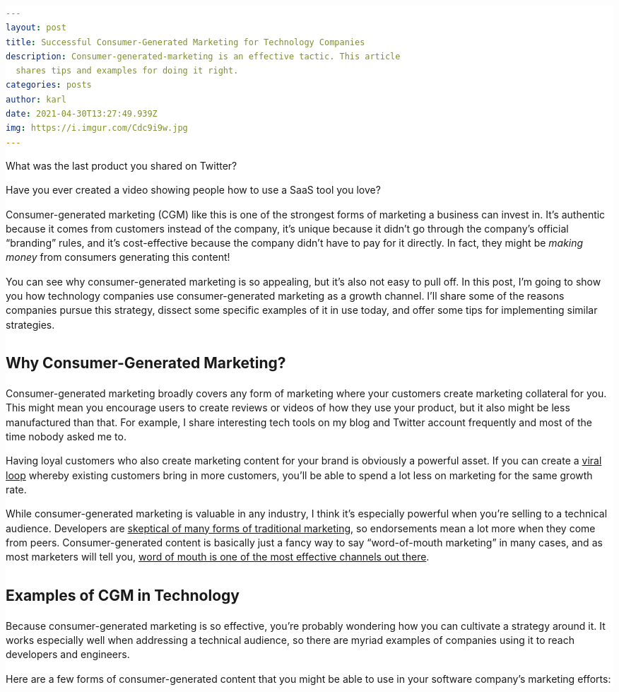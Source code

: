 ```yaml
---
layout: post
title: Successful Consumer-Generated Marketing for Technology Companies
description: Consumer-generated-marketing is an effective tactic. This article
  shares tips and examples for doing it right.
categories: posts
author: karl
date: 2021-04-30T13:27:49.939Z
img: https://i.imgur.com/Cdc9i9w.jpg
---
```

What was the last product you shared on Twitter?

Have you ever created a video showing people how to use a SaaS tool you love?

Consumer-generated marketing (CGM) like this is one of the strongest forms of marketing a business can invest in. It’s authentic because it comes from customers instead of the company, it’s unique because it didn’t go through the company’s official “branding” rules, and it’s cost-effective because the company didn’t have to pay for it directly. In fact, they might be _making money_ from consumers generating this content!

You can see why consumer-generated marketing is so appealing, but it’s also not easy to pull off. In this post, I’m going to show you how technology companies use consumer-generated marketing as a growth channel. I’ll share some of the reasons companies pursue this strategy, dissect some specific examples of it in use today, and offer some tips for implementing similar strategies.

## Why Consumer-Generated Marketing?
Consumer-generated marketing broadly covers any form of marketing where your customers create marketing collateral for you. This might mean you encourage users to create reviews or videos of how they use your product, but it also might be less manufactured than that. For example, I share interesting tech tools on my blog and Twitter account frequently and most of the time nobody asked me to.

Having loyal customers who also create marketing content for your brand is obviously a powerful asset. If you can create a [viral loop](https://referralrock.com/hub/growth-marketing/viral-loop/) whereby existing customers bring in more customers, you’ll be able to spend a lot less on marketing for the same growth rate.

While consumer-generated marketing is valuable in any industry, I think it’s especially powerful when you’re selling to a technical audience. Developers are [skeptical of many forms of traditional marketing](https://draft.dev/learn/posts/6-tips-for-b2d-marketing), so endorsements mean a lot more when they come from peers. Consumer-generated content is basically just a fancy way to say “word-of-mouth marketing” in many cases, and as most marketers will tell you, [word of mouth is one of the most effective channels out there](https://jonahberger.com/is-word-of-mouth-better-than-advertising/).

## Examples of CGM in Technology
Because consumer-generated marketing is so effective, you’re probably wondering how you can cultivate a strategy around it. It works especially well when addressing a technical audience, so there are myriad examples of companies using it to reach developers and engineers.

Here are a few forms of consumer-generated content that you might be able to use in your software company’s marketing efforts:
